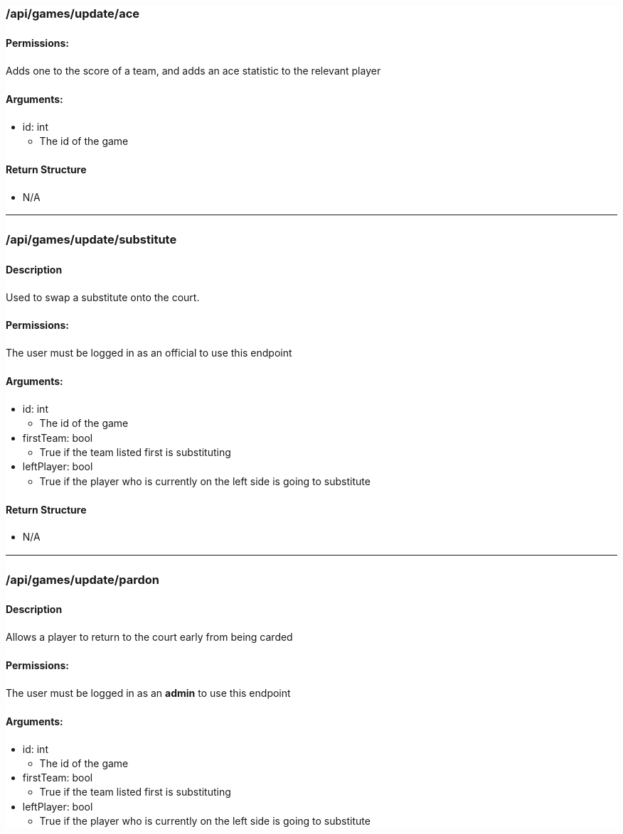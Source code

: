 ### /api/games/update/ace

#### Permissions:

Adds one to the score of a team, and adds an ace statistic to the relevant player

#### Arguments:

- id: int
    - The id of the game

#### Return Structure

- N/A

<hr>

### /api/games/update/substitute

#### Description

Used to swap a substitute onto the court.

#### Permissions:

The user must be logged in as an official to use this endpoint

#### Arguments:

- id: int
    - The id of the game
- firstTeam: bool
    - True if the team listed first is substituting
- leftPlayer: bool
    - True if the player who is currently on the left side is going to substitute

#### Return Structure

- N/A

<hr>

### /api/games/update/pardon

#### Description

Allows a player to return to the court early from being carded

#### Permissions:

The user must be logged in as an **admin** to use this endpoint

#### Arguments:

- id: int
    - The id of the game
- firstTeam: bool
    - True if the team listed first is substituting
- leftPlayer: bool
    - True if the player who is currently on the left side is going to substitute
